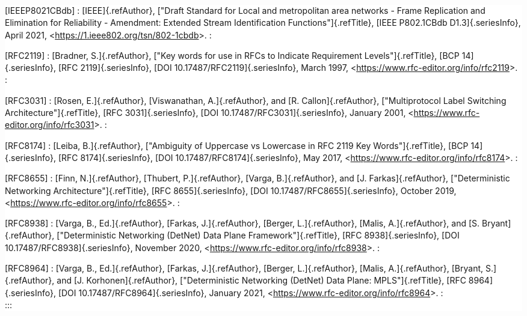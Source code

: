 \[IEEEP8021CBdb\]
:   [IEEE]{.refAuthor}, [\"Draft Standard for Local and metropolitan
    area networks - Frame Replication and Elimination for Reliability -
    Amendment: Extended Stream Identification Functions\"]{.refTitle},
    [IEEE P802.1CBdb D1.3]{.seriesInfo}, April 2021,
    \<<https://1.ieee802.org/tsn/802-1cbdb>\>.
:   

\[RFC2119\]
:   [Bradner, S.]{.refAuthor}, [\"Key words for use in RFCs to Indicate
    Requirement Levels\"]{.refTitle}, [BCP 14]{.seriesInfo}, [RFC
    2119]{.seriesInfo}, [DOI 10.17487/RFC2119]{.seriesInfo}, March 1997,
    \<<https://www.rfc-editor.org/info/rfc2119>\>.
:   

\[RFC3031\]
:   [Rosen, E.]{.refAuthor}, [Viswanathan, A.]{.refAuthor}, and [R.
    Callon]{.refAuthor}, [\"Multiprotocol Label Switching
    Architecture\"]{.refTitle}, [RFC 3031]{.seriesInfo}, [DOI
    10.17487/RFC3031]{.seriesInfo}, January 2001,
    \<<https://www.rfc-editor.org/info/rfc3031>\>.
:   

\[RFC8174\]
:   [Leiba, B.]{.refAuthor}, [\"Ambiguity of Uppercase vs Lowercase in
    RFC 2119 Key Words\"]{.refTitle}, [BCP 14]{.seriesInfo}, [RFC
    8174]{.seriesInfo}, [DOI 10.17487/RFC8174]{.seriesInfo}, May 2017,
    \<<https://www.rfc-editor.org/info/rfc8174>\>.
:   

\[RFC8655\]
:   [Finn, N.]{.refAuthor}, [Thubert, P.]{.refAuthor},
    [Varga, B.]{.refAuthor}, and [J. Farkas]{.refAuthor},
    [\"Deterministic Networking Architecture\"]{.refTitle}, [RFC
    8655]{.seriesInfo}, [DOI 10.17487/RFC8655]{.seriesInfo}, October
    2019, \<<https://www.rfc-editor.org/info/rfc8655>\>.
:   

\[RFC8938\]
:   [Varga, B., Ed.]{.refAuthor}, [Farkas, J.]{.refAuthor},
    [Berger, L.]{.refAuthor}, [Malis, A.]{.refAuthor}, and [S.
    Bryant]{.refAuthor}, [\"Deterministic Networking (DetNet) Data Plane
    Framework\"]{.refTitle}, [RFC 8938]{.seriesInfo}, [DOI
    10.17487/RFC8938]{.seriesInfo}, November 2020,
    \<<https://www.rfc-editor.org/info/rfc8938>\>.
:   

\[RFC8964\]
:   [Varga, B., Ed.]{.refAuthor}, [Farkas, J.]{.refAuthor},
    [Berger, L.]{.refAuthor}, [Malis, A.]{.refAuthor},
    [Bryant, S.]{.refAuthor}, and [J. Korhonen]{.refAuthor},
    [\"Deterministic Networking (DetNet) Data Plane: MPLS\"]{.refTitle},
    [RFC 8964]{.seriesInfo}, [DOI 10.17487/RFC8964]{.seriesInfo},
    January 2021, \<<https://www.rfc-editor.org/info/rfc8964>\>.
:   
:::
